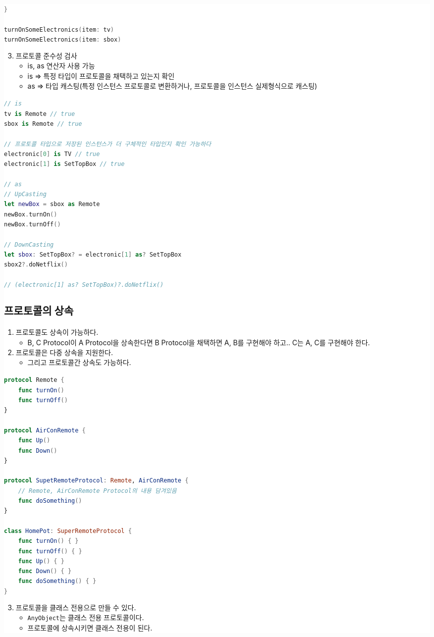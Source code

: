 ```swift
}

turnOnSomeElectronics(item: tv)
turnOnSomeElectronics(item: sbox)
```
3. 프로토콜 준수성 검사
    - is, as 연산자 사용 가능
    - is => 특정 타입이 프로토콜을 채택하고 있는지 확인
    - as => 타입 캐스팅(특정 인스턴스 프로토콜로 변환하거나, 프로토콜을 인스턴스 실제형식으로 캐스팅)
```swift
// is
tv is Remote // true
sbox is Remote // true

// 프로토콜 타입으로 저장된 인스턴스가 더 구체적인 타입인지 확인 가능하다
electronic[0] is TV // true
electronic[1] is SetTopBox // true

// as
// UpCasting
let newBox = sbox as Remote
newBox.turnOn()
newBox.turnOff()

// DownCasting
let sbox: SetTopBox? = electronic[1] as? SetTopBox
sbox2?.doNetflix()

// (electronic[1] as? SetTopBox)?.doNetflix()
```

## 프로토콜의 상속
1. 프로토콜도 상속이 가능하다.
    - B, C Protocol이 A Protocol을 상속한다면 B Protocol을 채택하면 A, B를 구현해야 하고.. C는 A, C를 구현해야 한다.
2. 프로토콜은 다중 상속을 지원한다.
    - 그리고 프로토콜간 상속도 가능하다.
```swift
protocol Remote {
    func turnOn()
    func turnOff()
}

protocol AirConRemote {
    func Up()
    func Down()
}

protocol SupetRemoteProtocol: Remote, AirConRemote {
    // Remote, AirConRemote Protocol의 내용 담겨있음
    func doSomething()
}

class HomePot: SuperRemoteProtocol {
    func turnOn() { }
    func turnOff() { }
    func Up() { }
    func Down() { }
    func doSomething() { }
}
```
3. 프로토콜을 클래스 전용으로 만들 수 있다.
    - `AnyObject`는 클래스 전용 프로토콜이다.
    - 프로토콜에 상속시키면 클래스 전용이 된다.